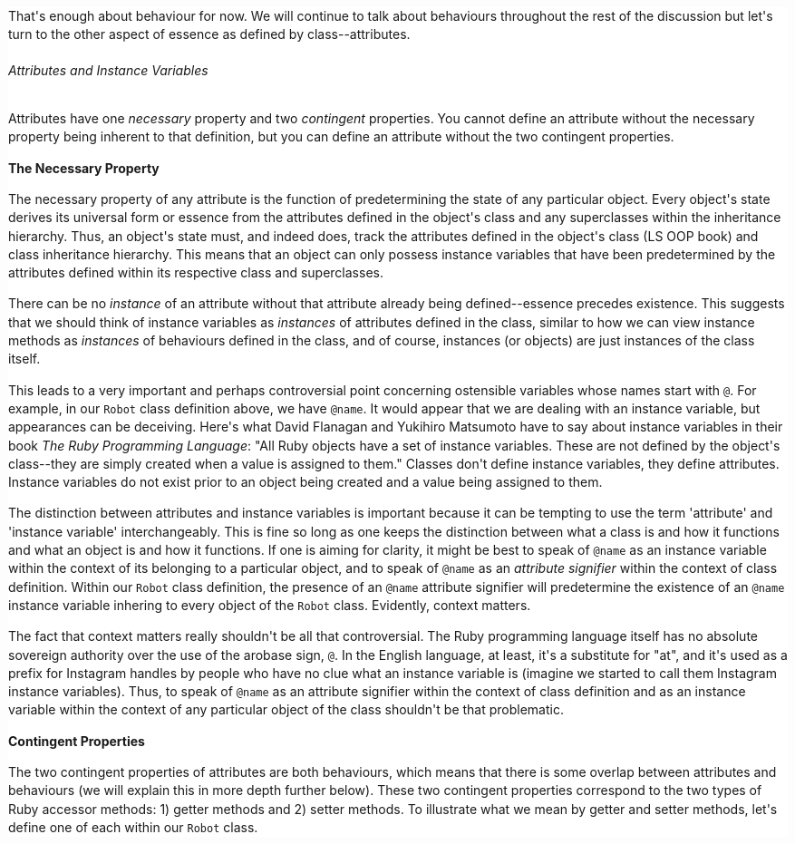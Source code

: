That's enough about behaviour for now. We will continue to talk about behaviours throughout the rest of the discussion but let's turn to the other aspect of essence as defined by class--attributes.    

###### Attributes and Instance Variables

Attributes have one _necessary_ property and two _contingent_ properties. You cannot define an attribute without the necessary property being inherent to that definition, but you can define an attribute without the two contingent properties.  

**The Necessary Property**

The necessary property of any attribute is the function of predetermining the state of any particular object. Every object's state derives its universal form or essence from the attributes defined in the object's class and any superclasses within the inheritance hierarchy. Thus, an object's state must, and indeed does, track the attributes defined in the object's class (LS OOP book) and class inheritance hierarchy. This means that an object can only possess instance variables that have been predetermined by the attributes defined within its respective class and superclasses.

There can be no _instance_ of an attribute without that attribute already being defined--essence precedes existence. This suggests that we should  think of instance variables as _instances_ of attributes defined in the class, similar to how we can view instance methods as _instances_ of behaviours defined in the class, and of course, instances (or objects) are just instances of the class itself.  

This leads to a very important and perhaps controversial point concerning ostensible variables whose names start with `@`. For example, in our `Robot` class definition above, we have `@name`. It would appear that we are dealing with an instance variable, but appearances can be deceiving. Here's what David Flanagan and Yukihiro Matsumoto have to say about instance variables in their book _The Ruby Programming Language_: "All Ruby objects have a set of instance variables. These are not defined by the object's class--they are simply created when a value is assigned to them." Classes don't define instance variables, they define attributes. Instance variables do not exist prior to an object being created and a value being assigned to them. 

The distinction between attributes and instance variables is important because it can be tempting to use the term 'attribute' and 'instance variable' interchangeably. This is fine so long as one keeps the distinction between what a class is and how it functions and what an object is and how it functions. If one is aiming for clarity, it might be best to speak of `@name` as an instance variable within the context of its belonging to a particular object, and to speak of `@name` as an _attribute signifier_ within the context of class definition. Within our `Robot` class definition, the presence of an `@name` attribute signifier will predetermine the existence of an `@name` instance variable inhering to every object of the `Robot` class. Evidently, context matters.

The fact that context matters really shouldn't be all that controversial. The Ruby programming language itself has no absolute sovereign authority over the use of the arobase sign, `@`. In the English language, at least, it's a substitute for "at", and it's used as a prefix for Instagram handles by people who have no clue what an instance variable is (imagine we started to call them Instagram instance variables). Thus, to speak of `@name` as an attribute signifier within the context of class definition and as an instance variable within the context of any particular object of the class shouldn't be that problematic.  

**Contingent Properties**

The two contingent properties of attributes are both behaviours, which means that there is some overlap between attributes and behaviours (we will explain this in more depth further below). These two  contingent properties correspond to the two types of Ruby accessor methods: 1) getter methods and 2) setter methods. To illustrate what we mean by getter and setter methods, let's define one of each within our `Robot` class.
